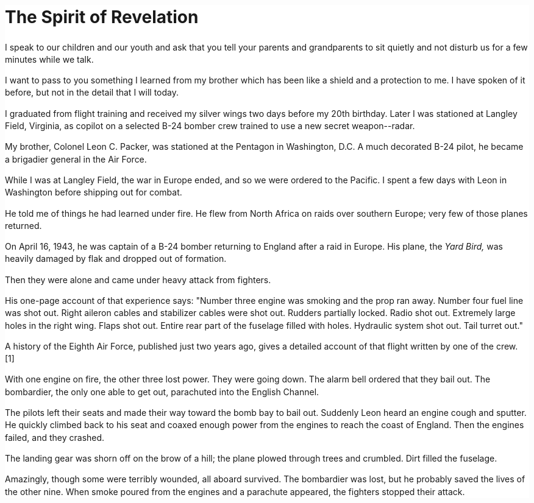 # The Spirit of Revelation

I speak to our children and our youth and ask that you tell your parents and
grandparents to sit quietly and not disturb us for a few minutes while we
talk.

I want to pass to you something I learned from my brother which has been like
a shield and a protection to me. I have spoken of it before, but not in the
detail that I will today.

I graduated from flight training and received my silver wings two days before
my 20th birthday. Later I was stationed at Langley Field, Virginia, as copilot
on a selected B-24 bomber crew trained to use a new secret weapon--radar.

My brother, Colonel Leon C. Packer, was stationed at the Pentagon in
Washington, D.C. A much decorated B-24 pilot, he became a brigadier general in
the Air Force.

While I was at Langley Field, the war in Europe ended, and so we were ordered
to the Pacific. I spent a few days with Leon in Washington before shipping out
for combat.

He told me of things he had learned under fire. He flew from North Africa on
raids over southern Europe; very few of those planes returned.

On April 16, 1943, he was captain of a B-24 bomber returning to England after
a raid in Europe. His plane, the _Yard Bird,_ was heavily damaged by flak and
dropped out of formation.

Then they were alone and came under heavy attack from fighters.

His one-page account of that experience says: "Number three engine was smoking
and the prop ran away. Number four fuel line was shot out. Right aileron
cables and stabilizer cables were shot out. Rudders partially locked. Radio
shot out. Extremely large holes in the right wing. Flaps shot out. Entire rear
part of the fuselage filled with holes. Hydraulic system shot out. Tail turret
out."

A history of the Eighth Air Force, published just two years ago, gives a
detailed account of that flight written by one of the crew. [1]

With one engine on fire, the other three lost power. They were going down. The
alarm bell ordered that they bail out. The bombardier, the only one able to
get out, parachuted into the English Channel.

The pilots left their seats and made their way toward the bomb bay to bail
out. Suddenly Leon heard an engine cough and sputter. He quickly climbed back
to his seat and coaxed enough power from the engines to reach the coast of
England. Then the engines failed, and they crashed.

The landing gear was shorn off on the brow of a hill; the plane plowed through
trees and crumbled. Dirt filled the fuselage.

Amazingly, though some were terribly wounded, all aboard survived. The
bombardier was lost, but he probably saved the lives of the other nine. When
smoke poured from the engines and a parachute appeared, the fighters stopped
their attack.
